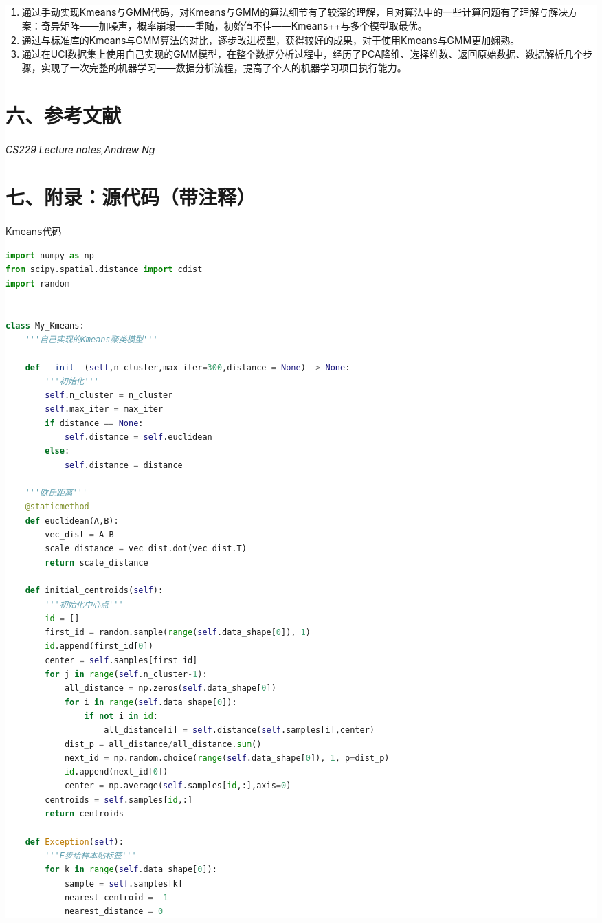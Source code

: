 1. 通过手动实现Kmeans与GMM代码，对Kmeans与GMM的算法细节有了较深的理解，且对算法中的一些计算问题有了理解与解决方案：奇异矩阵——加噪声，概率崩塌——重随，初始值不佳——Kmeans++与多个模型取最优。
2. 通过与标准库的Kmeans与GMM算法的对比，逐步改进模型，获得较好的成果，对于使用Kmeans与GMM更加娴熟。
3. 通过在UCI数据集上使用自己实现的GMM模型，在整个数据分析过程中，经历了PCA降维、选择维数、返回原始数据、数据解析几个步骤，实现了一次完整的机器学习——数据分析流程，提高了个人的机器学习项目执行能力。

# 六、参考文献

*CS229 Lecture notes,Andrew Ng*

# 七、附录：源代码（带注释）

Kmeans代码
```python
import numpy as np
from scipy.spatial.distance import cdist
import random


class My_Kmeans:
    '''自己实现的Kmeans聚类模型'''
    
    def __init__(self,n_cluster,max_iter=300,distance = None) -> None:
        '''初始化'''
        self.n_cluster = n_cluster
        self.max_iter = max_iter
        if distance == None:
            self.distance = self.euclidean
        else:
            self.distance = distance
    
    '''欧氏距离'''
    @staticmethod
    def euclidean(A,B):
        vec_dist = A-B
        scale_distance = vec_dist.dot(vec_dist.T)
        return scale_distance
    
    def initial_centroids(self):
        '''初始化中心点'''
        id = []
        first_id = random.sample(range(self.data_shape[0]), 1)
        id.append(first_id[0])
        center = self.samples[first_id]
        for j in range(self.n_cluster-1):
            all_distance = np.zeros(self.data_shape[0])
            for i in range(self.data_shape[0]):
                if not i in id:
                    all_distance[i] = self.distance(self.samples[i],center)
            dist_p = all_distance/all_distance.sum()
            next_id = np.random.choice(range(self.data_shape[0]), 1, p=dist_p)
            id.append(next_id[0])
            center = np.average(self.samples[id,:],axis=0)
        centroids = self.samples[id,:]
        return centroids
    
    def Exception(self):
        '''E步给样本贴标签'''
        for k in range(self.data_shape[0]):
            sample = self.samples[k]
            nearest_centroid = -1
            nearest_distance = 0
```